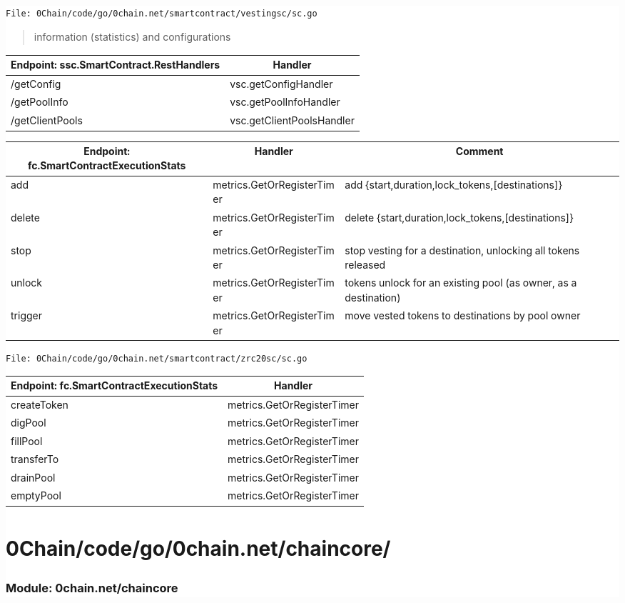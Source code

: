 
```sh
File: 0Chain/code/go/0chain.net/smartcontract/vestingsc/sc.go
```
> information (statistics) and configurations

| Endpoint: ssc.SmartContract.RestHandlers | Handler |
| ------ | ------ |
| /getConfig | vsc.getConfigHandler |
| /getPoolInfo | vsc.getPoolInfoHandler |
| /getClientPools | vsc.getClientPoolsHandler |

| Endpoint: fc.SmartContractExecutionStats | Handler |Comment|
| ------ | ------ | ------ |
| add | metrics.GetOrRegisterTimer |add {start,duration,lock_tokens,[destinations]}|
| delete | metrics.GetOrRegisterTimer | delete {start,duration,lock_tokens,[destinations]} |
| stop | metrics.GetOrRegisterTimer | stop vesting for a destination, unlocking all tokens released |
| unlock | metrics.GetOrRegisterTimer | tokens unlock for an existing pool (as owner, as a destination) |
| trigger | metrics.GetOrRegisterTimer | move vested tokens to destinations by pool owner |


```sh
File: 0Chain/code/go/0chain.net/smartcontract/zrc20sc/sc.go
```

| Endpoint: fc.SmartContractExecutionStats | Handler |
| ------ | ------ |
| createToken | metrics.GetOrRegisterTimer |
| digPool | metrics.GetOrRegisterTimer |
| fillPool | metrics.GetOrRegisterTimer |
| transferTo | metrics.GetOrRegisterTimer |
| drainPool | metrics.GetOrRegisterTimer |
| emptyPool | metrics.GetOrRegisterTimer |













# 0Chain/code/go/0chain.net/chaincore/

### Module: 0chain.net/chaincore
